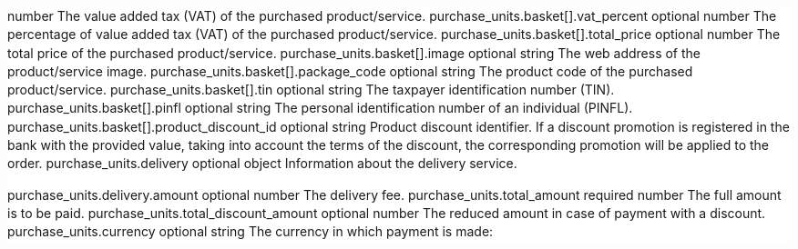 number
The value added tax (VAT) of the purchased product/service.
purchase_units.basket[].vat_percent
optional
number
The percentage of value added tax (VAT) of the purchased product/service.
purchase_units.basket[].total_price
optional
number
The total price of the purchased product/service.
purchase_units.basket[].image
optional
string
The web address of the product/service image.
purchase_units.basket[].package_code
optional
string
The product code of the purchased product/service.
purchase_units.basket[].tin
optional
string
The taxpayer identification number (TIN).
purchase_units.basket[].pinfl
optional
string
The personal identification number of an individual (PINFL).
purchase_units.basket[].product_discount_id
optional
string
Product discount identifier. If a discount promotion is registered in the bank with the provided value, taking into account the terms of the discount, the corresponding promotion will be applied to the order.
purchase_units.delivery
optional
object
Information about the delivery service.

purchase_units.delivery.amount
optional
number
The delivery fee.
purchase_units.total_amount
required
number
The full amount is to be paid.
purchase_units.total_discount_amount
optional
number
The reduced amount in case of payment with a discount.
purchase_units.currency
optional
string
The currency in which payment is made:
